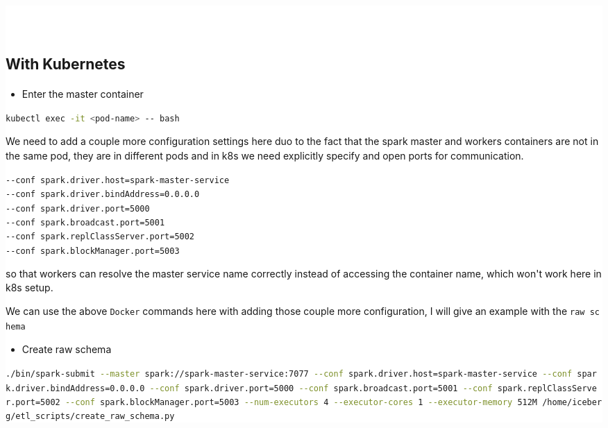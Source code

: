 


<br/>
<br/>

## With Kubernetes 
- Enter the master container
```bash
kubectl exec -it <pod-name> -- bash
```

We need to add a couple more configuration settings here duo to the fact that the spark master and workers containers are not in the same pod, they are in different pods and in k8s we need explicitly specify and open ports for communication. 
```bash
--conf spark.driver.host=spark-master-service 
--conf spark.driver.bindAddress=0.0.0.0
--conf spark.driver.port=5000 
--conf spark.broadcast.port=5001 
--conf spark.replClassServer.port=5002 
--conf spark.blockManager.port=5003
```
so that workers can resolve the master service name correctly instead of accessing the container name, which won't work here in k8s setup.

We can use the above `Docker` commands here with adding those couple more configuration, I will give an example with the `raw schema`
- Create raw schema
```bash
./bin/spark-submit --master spark://spark-master-service:7077 --conf spark.driver.host=spark-master-service --conf spark.driver.bindAddress=0.0.0.0 --conf spark.driver.port=5000 --conf spark.broadcast.port=5001 --conf spark.replClassServer.port=5002 --conf spark.blockManager.port=5003 --num-executors 4 --executor-cores 1 --executor-memory 512M /home/iceberg/etl_scripts/create_raw_schema.py
```

